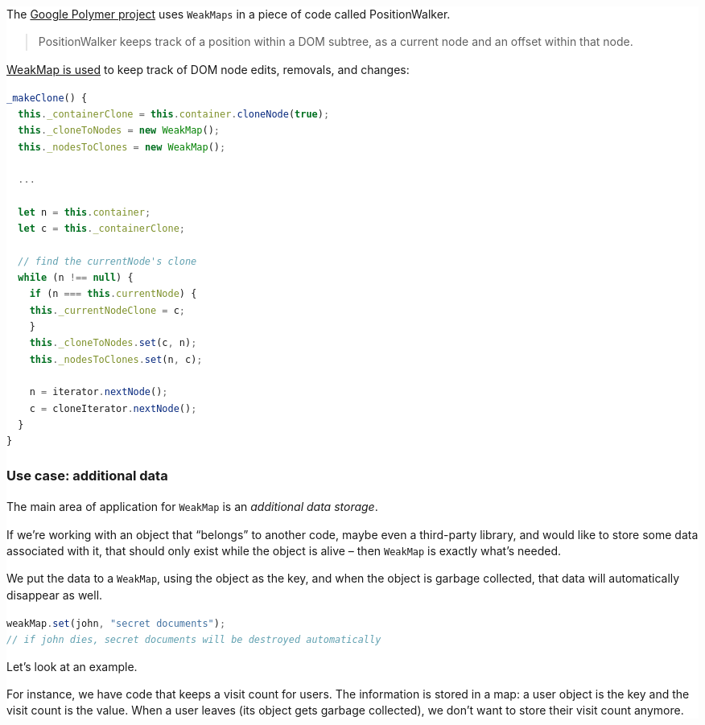 The [Google Polymer project](https://github.com/Polymer) uses `WeakMaps` in a piece of code called PositionWalker.

> PositionWalker keeps track of a position within a DOM subtree, as a current node and an offset within that node.

[WeakMap is used](https://github.com/Polymer/designer/blob/ae5df5d85a008dfc5bedba4f3cfc1f2ac656b011/src/text/PositionWalker.js#L65) to keep track of DOM node edits, removals, and changes:

```jsx
_makeClone() {
  this._containerClone = this.container.cloneNode(true);
  this._cloneToNodes = new WeakMap();
  this._nodesToClones = new WeakMap();

  ...

  let n = this.container;
  let c = this._containerClone;

  // find the currentNode's clone
  while (n !== null) {
    if (n === this.currentNode) {
    this._currentNodeClone = c;
    }
    this._cloneToNodes.set(c, n);
    this._nodesToClones.set(n, c);

    n = iterator.nextNode();
    c = cloneIterator.nextNode();
  }
}
```

### Use case: additional data

The main area of application for `WeakMap` is an _additional data storage_.

If we’re working with an object that “belongs” to another code, maybe even a third-party library, and would like to store some data associated with it, that should only exist while the object is alive – then `WeakMap` is exactly what’s needed.

We put the data to a `WeakMap`, using the object as the key, and when the object is garbage collected, that data will automatically disappear as well.

```javascript
weakMap.set(john, "secret documents");
// if john dies, secret documents will be destroyed automatically
```

Let’s look at an example.

For instance, we have code that keeps a visit count for users. The information is stored in a map: a user object is the key and the visit count is the value. When a user leaves (its object gets garbage collected), we don’t want to store their visit count anymore.
